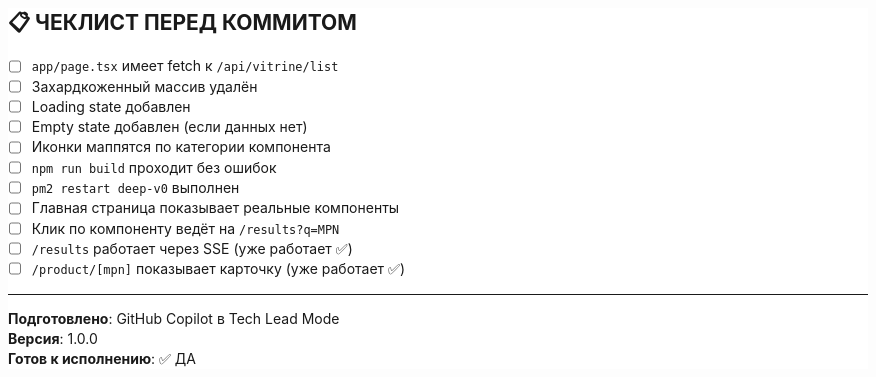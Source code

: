 
## 📋 ЧЕКЛИСТ ПЕРЕД КОММИТОМ

- [ ] `app/page.tsx` имеет fetch к `/api/vitrine/list`
- [ ] Захардкоженный массив удалён
- [ ] Loading state добавлен
- [ ] Empty state добавлен (если данных нет)
- [ ] Иконки маппятся по категории компонента
- [ ] `npm run build` проходит без ошибок
- [ ] `pm2 restart deep-v0` выполнен
- [ ] Главная страница показывает реальные компоненты
- [ ] Клик по компоненту ведёт на `/results?q=MPN`
- [ ] `/results` работает через SSE (уже работает ✅)
- [ ] `/product/[mpn]` показывает карточку (уже работает ✅)

---

**Подготовлено**: GitHub Copilot в Tech Lead Mode  
**Версия**: 1.0.0  
**Готов к исполнению**: ✅ ДА
